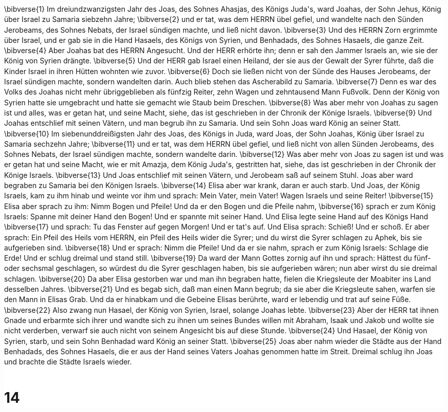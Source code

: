 \bibverse{1} Im dreiundzwanzigsten Jahr des Joas, des Sohnes Ahasjas, des Königs Juda's, ward Joahas, der Sohn Jehus, König über Israel zu Samaria siebzehn Jahre; \bibverse{2} und er tat, was dem HERRN übel gefiel, und wandelte nach den Sünden Jerobeams, des Sohnes Nebats, der Israel sündigen machte, und ließ nicht davon. \bibverse{3} Und des HERRN Zorn ergrimmte über Israel, und er gab sie in die Hand Hasaels, des Königs von Syrien, und Benhadads, des Sohnes Hasaels, die ganze Zeit. \bibverse{4} Aber Joahas bat des HERRN Angesucht. Und der HERR erhörte ihn; denn er sah den Jammer Israels an, wie sie der König von Syrien drängte. \bibverse{5} Und der HERR gab Israel einen Heiland, der sie aus der Gewalt der Syrer führte, daß die Kinder Israel in ihren Hütten wohnten wie zuvor. \bibverse{6} Doch sie ließen nicht von der Sünde des Hauses Jerobeams, der Israel sündigen machte, sondern wandelten darin. Auch blieb stehen das Ascherabild zu Samaria. \bibverse{7} Denn es war des Volks des Joahas nicht mehr übriggeblieben als fünfzig Reiter, zehn Wagen und zehntausend Mann Fußvolk. Denn der König von Syrien hatte sie umgebracht und hatte sie gemacht wie Staub beim Dreschen. \bibverse{8} Was aber mehr von Joahas zu sagen ist und alles, was er getan hat, und seine Macht, siehe, das ist geschrieben in der Chronik der Könige Israels. \bibverse{9} Und Joahas entschlief mit seinen Vätern, und man begrub ihn zu Samaria. Und sein Sohn Joas ward König an seiner Statt. \bibverse{10} Im siebenunddreißigsten Jahr des Joas, des Königs in Juda, ward Joas, der Sohn Joahas, König über Israel zu Samaria sechzehn Jahre; \bibverse{11} und er tat, was dem HERRN übel gefiel, und ließ nicht von allen Sünden Jerobeams, des Sohnes Nebats, der Israel sündigen machte, sondern wandelte darin. \bibverse{12} Was aber mehr von Joas zu sagen ist und was er getan hat und seine Macht, wie er mit Amazja, dem König Juda's, gestritten hat, siehe, das ist geschrieben in der Chronik der Könige Israels. \bibverse{13} Und Joas entschlief mit seinen Vätern, und Jerobeam saß auf seinem Stuhl. Joas aber ward begraben zu Samaria bei den Königen Israels. \bibverse{14} Elisa aber war krank, daran er auch starb. Und Joas, der König Israels, kam zu ihm hinab und weinte vor ihm und sprach: Mein Vater, mein Vater! Wagen Israels und seine Reiter! \bibverse{15} Elisa aber sprach zu ihm: Nimm Bogen und Pfeile! Und da er den Bogen und die Pfeile nahm, \bibverse{16} sprach er zum König Israels: Spanne mit deiner Hand den Bogen! Und er spannte mit seiner Hand. Und Elisa legte seine Hand auf des Königs Hand \bibverse{17} und sprach: Tu das Fenster auf gegen Morgen! Und er tat's auf. Und Elisa sprach: Schieß! Und er schoß. Er aber sprach: Ein Pfeil des Heils vom HERRN, ein Pfeil des Heils wider die Syrer; und du wirst die Syrer schlagen zu Aphek, bis sie aufgerieben sind. \bibverse{18} Und er sprach: Nimm die Pfeile! Und da er sie nahm, sprach er zum König Israels: Schlage die Erde! Und er schlug dreimal und stand still. \bibverse{19} Da ward der Mann Gottes zornig auf ihn und sprach: Hättest du fünf-oder sechsmal geschlagen, so würdest du die Syrer geschlagen haben, bis sie aufgerieben wären; nun aber wirst du sie dreimal schlagen. \bibverse{20} Da aber Elisa gestorben war und man ihn begraben hatte, fielen die Kriegsleute der Moabiter ins Land desselben Jahres. \bibverse{21} Und es begab sich, daß man einen Mann begrub; da sie aber die Kriegsleute sahen, warfen sie den Mann in Elisas Grab. Und da er hinabkam und die Gebeine Elisas berührte, ward er lebendig und trat auf seine Füße. \bibverse{22} Also zwang nun Hasael, der König von Syrien, Israel, solange Joahas lebte. \bibverse{23} Aber der HERR tat ihnen Gnade und erbarmte sich ihrer und wandte sich zu ihnen um seines Bundes willen mit Abraham, Isaak und Jakob und wollte sie nicht verderben, verwarf sie auch nicht von seinem Angesicht bis auf diese Stunde. \bibverse{24} Und Hasael, der König von Syrien, starb, und sein Sohn Benhadad ward König an seiner Statt. \bibverse{25} Joas aber nahm wieder die Städte aus der Hand Benhadads, des Sohnes Hasaels, die er aus der Hand seines Vaters Joahas genommen hatte im Streit. Dreimal schlug ihn Joas und brachte die Städte Israels wieder. 

# 14 